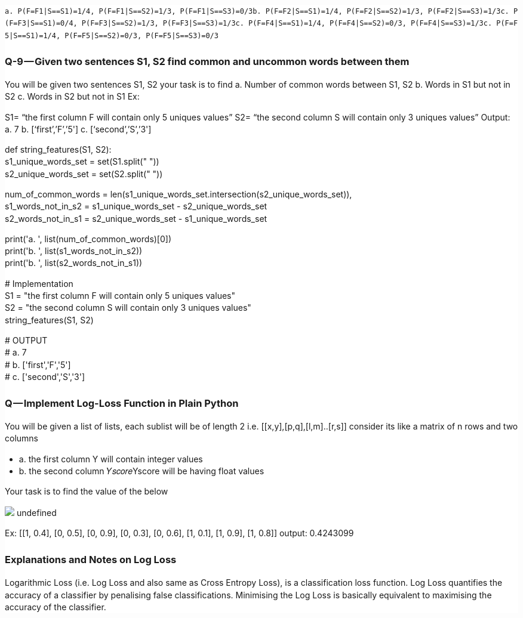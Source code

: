 ```
a. P(F=F1|S==S1)=1/4, P(F=F1|S==S2)=1/3, P(F=F1|S==S3)=0/3b. P(F=F2|S==S1)=1/4, P(F=F2|S==S2)=1/3, P(F=F2|S==S3)=1/3c. P(F=F3|S==S1)=0/4, P(F=F3|S==S2)=1/3, P(F=F3|S==S3)=1/3c. P(F=F4|S==S1)=1/4, P(F=F4|S==S2)=0/3, P(F=F4|S==S3)=1/3c. P(F=F5|S==S1)=1/4, P(F=F5|S==S2)=0/3, P(F=F5|S==S3)=0/3
```

### Q-9 — Given two sentences S1, S2 find common and uncommon words between them

You will be given two sentences S1, S2 your task is to find a. Number of common words between S1, S2 b. Words in S1 but not in S2 c. Words in S2 but not in S1 Ex:

S1= “the first column F will contain only 5 uniques values” S2= “the second column S will contain only 3 uniques values” Output: a. 7 b. \[‘first’,’F’,’5'\] c. \[‘second’,’S’,’3'\]

def string\_features(S1, S2):  
    s1\_unique\_words\_set = set(S1.split(" "))  
    s2\_unique\_words\_set = set(S2.split(" "))

num\_of\_common\_words = len(s1\_unique\_words\_set.intersection(s2\_unique\_words\_set)),  
    s1\_words\_not\_in\_s2 = s1\_unique\_words\_set - s2\_unique\_words\_set  
    s2\_words\_not\_in\_s1 = s2\_unique\_words\_set - s1\_unique\_words\_set

print('a. ', list(num\_of\_common\_words)\[0\])  
    print('b. ', list(s1\_words\_not\_in\_s2))  
    print('b. ', list(s2\_words\_not\_in\_s1))

\# Implementation  
S1 = "the first column F will contain only 5 uniques values"  
S2 = "the second column S will contain only 3 uniques values"  
string\_features(S1, S2)

\# OUTPUT  
\# a. 7  
\# b. \['first','F','5'\]  
\# c. \['second','S','3'\]

### Q — Implement Log-Loss Function in Plain Python

You will be given a list of lists, each sublist will be of length 2 i.e. \[\[x,y\],\[p,q\],\[l,m\]..\[r,s\]\] consider its like a matrix of n rows and two columns

*   a. the first column Y will contain integer values
*   b. the second column 𝑌𝑠𝑐𝑜𝑟𝑒Yscore will be having float values

Your task is to find the value of the below

![](https://cdn-images-1.medium.com/max/800/0*KV8Z6_Pe_uSakfPQ.png)
undefined

Ex: \[\[1, 0.4\], \[0, 0.5\], \[0, 0.9\], \[0, 0.3\], \[0, 0.6\], \[1, 0.1\], \[1, 0.9\], \[1, 0.8\]\] output: 0.4243099

### Explanations and Notes on Log Loss

Logarithmic Loss (i.e. Log Loss and also same as Cross Entropy Loss), is a classification loss function. Log Loss quantifies the accuracy of a classifier by penalising false classifications. Minimising the Log Loss is basically equivalent to maximising the accuracy of the classifier.
